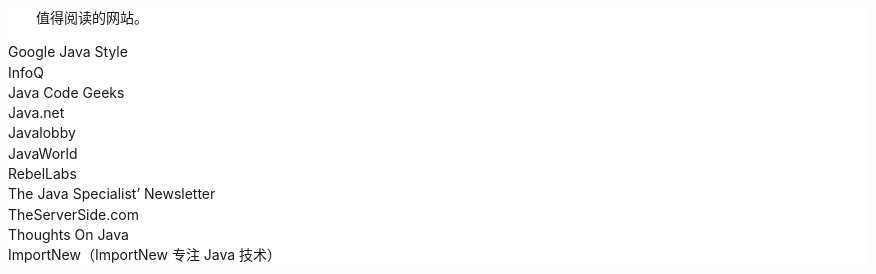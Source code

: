 　　值得阅读的网站。

Google Java Style<br>
InfoQ<br>
Java Code Geeks<br>
Java.net<br>
Javalobby<br>
JavaWorld<br>
RebelLabs<br>
The Java Specialist’ Newsletter<br>
TheServerSide.com<br>
Thoughts On Java<br>
ImportNew（ImportNew 专注 Java 技术）<br>
